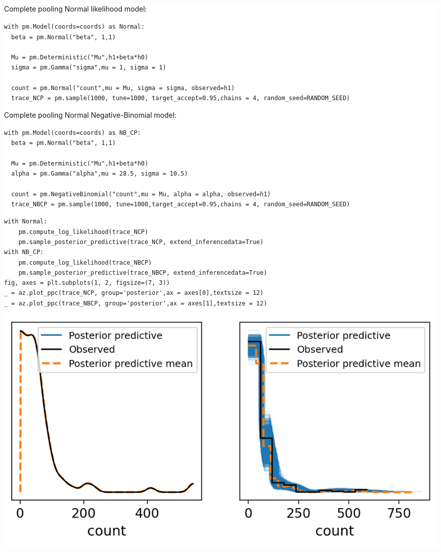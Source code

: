 Complete pooling Normal likelihood model:

```{code-cell} ipython3
with pm.Model(coords=coords) as Normal:
  beta = pm.Normal("beta", 1,1)

  Mu = pm.Deterministic("Mu",h1+beta*h0)
  sigma = pm.Gamma("sigma",mu = 1, sigma = 1)

  count = pm.Normal("count",mu = Mu, sigma = sigma, observed=h1)
  trace_NCP = pm.sample(1000, tune=1000, target_accept=0.95,chains = 4, random_seed=RANDOM_SEED)
```

Complete pooling Normal Negative-Binomial model:

```{code-cell} ipython3
with pm.Model(coords=coords) as NB_CP:
  beta = pm.Normal("beta", 1,1)

  Mu = pm.Deterministic("Mu",h1+beta*h0)
  alpha = pm.Gamma("alpha",mu = 28.5, sigma = 10.5)

  count = pm.NegativeBinomial("count",mu = Mu, alpha = alpha, observed=h1)
  trace_NBCP = pm.sample(1000, tune=1000,target_accept=0.95,chains = 4, random_seed=RANDOM_SEED)
```

```{code-cell} ipython3
with Normal:
    pm.compute_log_likelihood(trace_NCP)
    pm.sample_posterior_predictive(trace_NCP, extend_inferencedata=True)
with NB_CP:
    pm.compute_log_likelihood(trace_NBCP)
    pm.sample_posterior_predictive(trace_NBCP, extend_inferencedata=True)
fig, axes = plt.subplots(1, 2, figsize=(7, 3))
_ = az.plot_ppc(trace_NCP, group='posterior',ax = axes[0],textsize = 12)
_ = az.plot_ppc(trace_NBCP, group='posterior',ax = axes[1],textsize = 12)
```

![Some description](../../_static/images/output_12_10.png)
